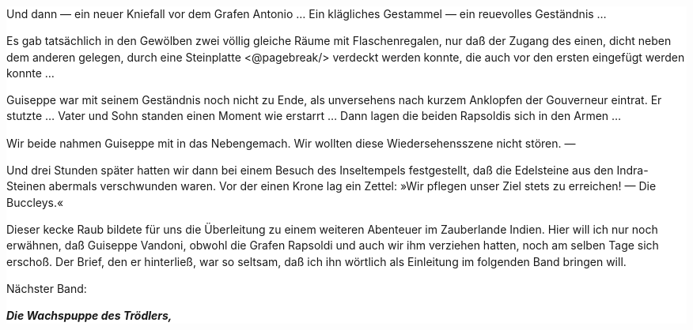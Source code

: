 Und dann — ein neuer Kniefall vor dem Grafen Antonio
… Ein klägliches Gestammel — ein reuevolles
Geständnis …

Es gab tatsächlich in den Gewölben zwei völlig gleiche
Räume mit Flaschenregalen, nur daß der Zugang des einen,
dicht neben dem anderen gelegen, durch eine Steinplatte
<@pagebreak/>
verdeckt werden konnte, die auch vor den ersten eingefügt
werden konnte …

Guiseppe war mit seinem Geständnis noch nicht zu Ende,
als unversehens nach kurzem Anklopfen der Gouverneur
eintrat. Er stutzte … Vater und Sohn standen einen
Moment wie erstarrt … Dann lagen die beiden Rapsoldis
sich in den Armen …

Wir beide nahmen Guiseppe mit in das Nebengemach.
Wir wollten diese Wiedersehensszene nicht stören. —

Und drei Stunden später hatten wir dann bei einem Besuch
des Inseltempels festgestellt, daß die Edelsteine aus den
Indra-Steinen abermals verschwunden waren. Vor der
einen Krone lag ein Zettel: »Wir pflegen unser Ziel stets
zu erreichen! — Die Buccleys.«

Dieser kecke Raub bildete für uns die Überleitung zu
einem weiteren Abenteuer im Zauberlande Indien. Hier
will ich nur noch erwähnen, daß Guiseppe Vandoni, obwohl
die Grafen Rapsoldi und auch wir ihm verziehen hatten,
noch am selben Tage sich erschoß. Der Brief, den er hinterließ,
war so seltsam, daß ich ihn wörtlich als Einleitung im
folgenden Band bringen will.

Nächster Band:

___Die Wachspuppe des Trödlers,___

